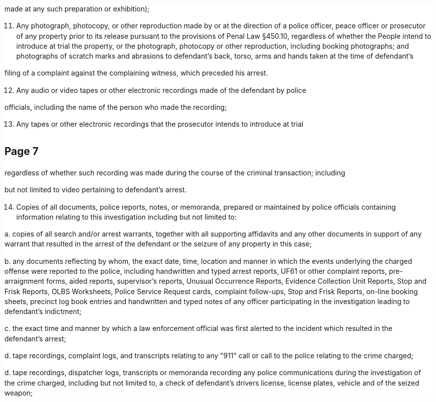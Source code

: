 made at any such preparation or exhibition);

11. Any photograph, photocopy, or other reproduction made by or at the direction of a police
officer, peace officer or prosecutor of any property prior to its release pursuant to the provisions of
Penal Law §450.10, regardless of whether the People intend to introduce at trial the property, or the
photograph, photocopy or other reproduction, including booking photographs; and photographs of
scratch marks and abrasions to defendant’s back, torso, arms and hands taken at the time of defendant’s

filing of a complaint against the complaining witness, which preceded his arrest.

12. Any audio or video tapes or other electronic recordings made of the defendant by police

officials, including the name of the person who made the recording;

13. Any tapes or other electronic recordings that the prosecutor intends to introduce at trial


## Page 7

regardless of whether such recording was made during the course of the criminal transaction; including

but not limited to video pertaining to defendant’s arrest.

14. Copies of all documents, police reports, notes, or memoranda, prepared or maintained by police
officials containing information relating to this investigation including but not limited to:

a. copies of all search and/or arrest warrants, together with all supporting affidavits and any other
documents in support of any warrant that resulted in the arrest of the defendant or the seizure of any
property in this case;

b. any documents reflecting by whom, the exact date, time, location and manner in which the events
underlying the charged offense were reported to the police, including handwritten and typed arrest
reports, UF61 or other complaint reports, pre-arraignment forms, aided reports, supervisor’s reports,
Unusual Occurrence Reports, Evidence Collection Unit Reports, Stop and Frisk Reports, OLBS
Worksheets, Police Service Request cards, complaint follow-ups, Stop and Frisk Reports, on-line
booking sheets, precinct log book entries and handwritten and typed notes of any officer participating
in the investigation leading to defendant’s indictment;

c. the exact time and manner by which a law enforcement official was first alerted to the incident
which resulted in the defendant’s arrest;

d. tape recordings, complaint logs, and transcripts relating to any "911" call or call to the police
relating to the crime charged;

d. tape recordings, dispatcher logs, transcripts or memoranda recording any police
communications during the investigation of the crime charged, including but not limited to, a check of
defendant’s drivers license, license plates, vehicle and of the seized weapon;
